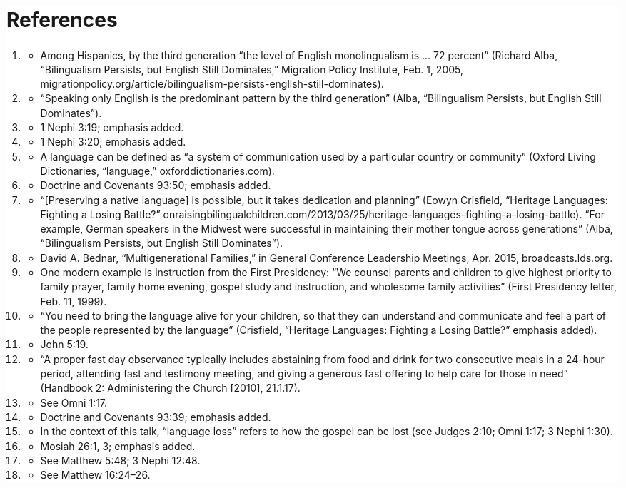 # References
1. - Among Hispanics, by the third generation “the level of English monolingualism is … 72 percent” (Richard Alba, “Bilingualism Persists, but English Still Dominates,” Migration Policy Institute, Feb. 1, 2005, migrationpolicy.org/article/bilingualism-persists-english-still-dominates).
2. - “Speaking only English is the predominant pattern by the third generation” (Alba, “Bilingualism Persists, but English Still Dominates”).
3. - 1 Nephi 3:19; emphasis added.
4. - 1 Nephi 3:20; emphasis added.
5. - A language can be defined as “a system of communication used by a particular country or community” (Oxford Living Dictionaries, “language,” oxforddictionaries.com).
6. - Doctrine and Covenants 93:50; emphasis added.
7. - “[Preserving a native language] is possible, but it takes dedication and planning” (Eowyn Crisfield, “Heritage Languages: Fighting a Losing Battle?” onraisingbilingualchildren.com/2013/03/25/heritage-languages-fighting-a-losing-battle). “For example, German speakers in the Midwest were successful in maintaining their mother tongue across generations” (Alba, “Bilingualism Persists, but English Still Dominates”).
8. - David A. Bednar, “Multigenerational Families,” in General Conference Leadership Meetings, Apr. 2015, broadcasts.lds.org.
9. - One modern example is instruction from the First Presidency: “We counsel parents and children to give highest priority to family prayer, family home evening, gospel study and instruction, and wholesome family activities” (First Presidency letter, Feb. 11, 1999).
10. - “You need to bring the language alive for your children, so that they can understand and communicate and feel a part of the people represented by the language” (Crisfield, “Heritage Languages: Fighting a Losing Battle?” emphasis added).
11. - John 5:19.
12. - “A proper fast day observance typically includes abstaining from food and drink for two consecutive meals in a 24-hour period, attending fast and testimony meeting, and giving a generous fast offering to help care for those in need” (Handbook 2: Administering the Church [2010], 21.1.17).
13. - See Omni 1:17.
14. - Doctrine and Covenants 93:39; emphasis added.
15. - In the context of this talk, “language loss” refers to how the gospel can be lost (see Judges 2:10; Omni 1:17; 3 Nephi 1:30).
16. - Mosiah 26:1, 3; emphasis added.
17. - See Matthew 5:48; 3 Nephi 12:48.
18. - See Matthew 16:24–26.